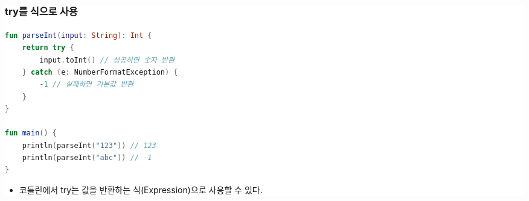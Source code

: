 ### try를 식으로 사용
```kotlin
fun parseInt(input: String): Int {
    return try {
        input.toInt() // 성공하면 숫자 반환
    } catch (e: NumberFormatException) {
        -1 // 실패하면 기본값 반환
    }
}

fun main() {
    println(parseInt("123")) // 123
    println(parseInt("abc")) // -1
}
```
- 코틀린에서 try는 값을 반환하는 식(Expression)으로 사용할 수 있다.
